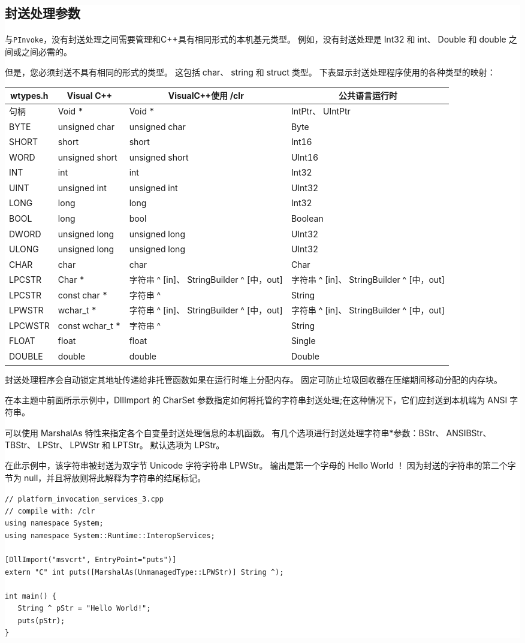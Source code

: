 ## <a name="marshaling-arguments"></a>封送处理参数

与`PInvoke`，没有封送处理之间需要管理和C++具有相同形式的本机基元类型。 例如，没有封送处理是 Int32 和 int、 Double 和 double 之间或之间必需的。

但是，您必须封送不具有相同的形式的类型。 这包括 char、 string 和 struct 类型。 下表显示封送处理程序使用的各种类型的映射：

|wtypes.h|Visual C++|VisualC++使用 /clr|公共语言运行时|
|--------------|------------------|-----------------------------|-----------------------------|
|句柄|Void \*|Void \*|IntPtr、 UIntPtr|
|BYTE|unsigned char|unsigned char|Byte|
|SHORT|short|short|Int16|
|WORD|unsigned short|unsigned short|UInt16|
|INT|int|int|Int32|
|UINT|unsigned int|unsigned int|UInt32|
|LONG|long|long|Int32|
|BOOL|long|bool|Boolean|
|DWORD|unsigned long|unsigned long|UInt32|
|ULONG|unsigned long|unsigned long|UInt32|
|CHAR|char|char|Char|
|LPCSTR|Char \*|字符串 ^ [in]、 StringBuilder ^ [中，out]|字符串 ^ [in]、 StringBuilder ^ [中，out]|
|LPCSTR|const char \*|字符串 ^|String|
|LPWSTR|wchar_t \*|字符串 ^ [in]、 StringBuilder ^ [中，out]|字符串 ^ [in]、 StringBuilder ^ [中，out]|
|LPCWSTR|const wchar_t \*|字符串 ^|String|
|FLOAT|float|float|Single|
|DOUBLE|double|double|Double|

封送处理程序会自动锁定其地址传递给非托管函数如果在运行时堆上分配内存。 固定可防止垃圾回收器在压缩期间移动分配的内存块。

在本主题中前面所示示例中，DllImport 的 CharSet 参数指定如何将托管的字符串封送处理;在这种情况下，它们应封送到本机端为 ANSI 字符串。

可以使用 MarshalAs 特性来指定各个自变量封送处理信息的本机函数。 有几个选项进行封送处理字符串\*参数：BStr、 ANSIBStr、 TBStr、 LPStr、 LPWStr 和 LPTStr。 默认选项为 LPStr。

在此示例中，该字符串被封送为双字节 Unicode 字符字符串 LPWStr。 输出是第一个字母的 Hello World ！ 因为封送的字符串的第二个字节为 null，并且将放则将此解释为字符串的结尾标记。

```
// platform_invocation_services_3.cpp
// compile with: /clr
using namespace System;
using namespace System::Runtime::InteropServices;

[DllImport("msvcrt", EntryPoint="puts")]
extern "C" int puts([MarshalAs(UnmanagedType::LPWStr)] String ^);

int main() {
   String ^ pStr = "Hello World!";
   puts(pStr);
}
```
